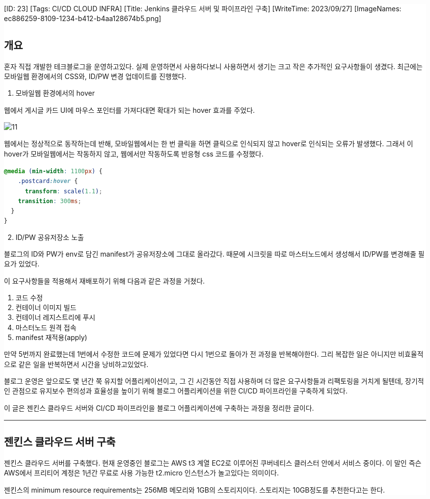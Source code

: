 [ID: 23]
[Tags: CI/CD CLOUD INFRA]
[Title: Jenkins 클라우드 서버 및 파이프라인 구축]
[WriteTime: 2023/09/27]
[ImageNames: ec886259-8109-1234-b412-b4aa128674b5.png]

## 개요

혼자 직접 개발한 테크블로그을 운영하고있다. 실제 운영하면서 사용하다보니 사용하면서 생기는 크고 작은 추가적인 요구사항들이 생겼다. 최근에는 모바일웹 환경에서의 CSS와, ID/PW 변경 업데이트를 진행했다.

1. 모바일웹 환경에서의 hover

웹에서 게시글 카드 UI에 마우스 포인터를 가져다대면 확대가 되는 hover 효과를 주었다. 

![11](http://www.choigonyok.com/api/assets/71-1.gif)

웹에서는 정상적으로 동작하는데 반해, 모바일웹에서는 한 번 클릭을 하면 클릭으로 인식되지 않고 hover로 인식되는 오류가 발생했다. 그래서 이 hover가 모바일웹에서는 작동하지 않고, 웹에서만 작동하도록 반응형 css 코드를 수정했다.

```css
@media (min-width: 1100px) {
    .postcard:hover {
      transform: scale(1.1);
    transition: 300ms;
  }
}
```

2. ID/PW 공유저장소 노출

블로그의 ID와 PW가 env로 담긴 manifest가 공유저장소에 그대로 올라갔다. 때문에 시크릿을 따로 마스터노드에서 생성해서 ID/PW를 변경해줄 필요가 있었다.

이 요구사항들을 적용해서 재배포하기 위해 다음과 같은 과정을 거쳤다.

1. 코드 수정
2. 컨테이너 이미지 빌드
3. 컨테이너 레지스트리에 푸시
4. 마스터노드 원격 접속
5. manifest 재적용(apply)

만약 5번까지 완료했는데 1번에서 수정한 코드에 문제가 있었다면 다시 1번으로 돌아가 전 과정을 반복해야한다. 그리 복잡한 일은 아니지만 비효율적으로 같은 일을 반복하면서 시간을 낭비하고있었다.

블로그 운영은 앞으로도 몇 년간 쭉 유지할 어플리케이션이고, 그 긴 시간동안 직접 사용하며 더 많은 요구사항들과 리팩토링을 거치게 될텐데, 장기적인 관점으로 유지보수 편의성과 효율성을 높이기 위해 블로그 어플리케이션을 위한 CI/CD 파이프라인을 구축하게 되었다.

이 글은 젠킨스 클라우드 서버와 CI/CD 파이프라인을 블로그 어플리케이션에 구축하는 과정을 정리한 글이다.

---

## 젠킨스 클라우드 서버 구축

젠킨스 클라우드 서버를 구축했다. 현재 운영중인 블로그는 AWS t3 계열 EC2로 이루어진 쿠버네티스 클러스터 안에서 서비스 중이다. 이 말인 즉슨 AWS에서 프리티어 계정은 1년간 무료로 사용 가능한 t2.micro 인스턴스가 놀고있다는 의미이다.

젠킨스의 minimum resource requirements는 256MB 메모리와 1GB의 스토리지이다. 스토리지는 10GB정도를 추천한다고는 한다.
